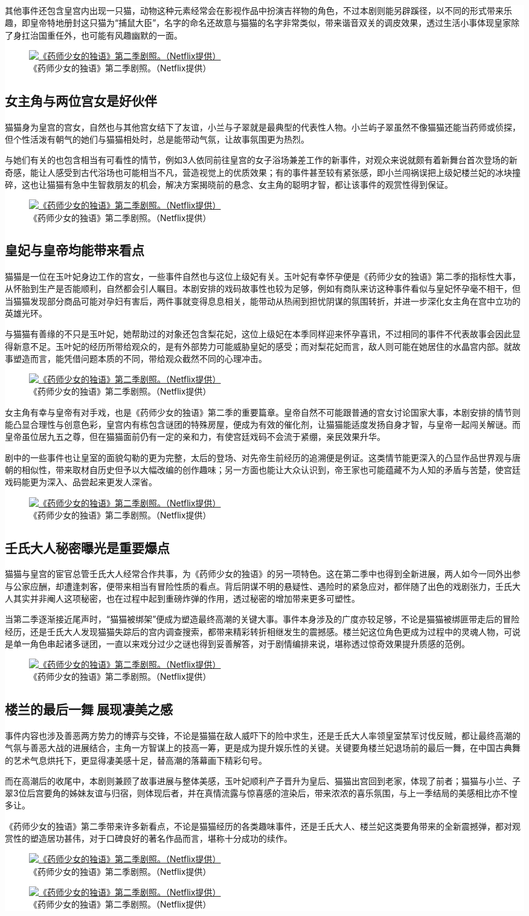 <p>其他事件还包含皇宫内出现一只猫，动物这种元素经常会在影视作品中扮演吉祥物的角色，不过本剧则能另辟蹊径，以不同的形式带来乐趣，即皇帝特地册封这只猫为“捕鼠大臣”，名字的命名还故意与猫猫的名字非常类似，带来谐音双关的调皮效果，透过生活小事体现皇家除了身扛治国重任外，也可能有风趣幽默的一面。</p>
<figure id="attachment_14544922" aria-describedby="caption-attachment-14544922" style="width: 601px" class="wp-caption aligncenter"><a target="_blank" href="https://i.epochtimes.com/assets/uploads/2025/07/id14544922-Ggvj2KmbQAA2mAW.jpg"><img decoding="async" class=" wp-image-14544922" src="https://i.epochtimes.com/assets/uploads/2025/07/id14544922-Ggvj2KmbQAA2mAW.jpg" alt="《药师少女的独语》第二季剧照。（Netflix提供）" width="601" b="338" /></a><figcaption id="caption-attachment-14544922" class="wp-caption-text">《药师少女的独语》第二季剧照。（Netflix提供）</figcaption></figure>
<h2><strong>女主角与两位宫女是好伙伴</strong></h2>
<p>猫猫身为皇宫的宫女，自然也与其他宫女结下了友谊，小兰与子翠就是最典型的代表性人物。小兰屿子翠虽然不像猫猫还能当药师或侦探，但个性活泼有朝气的她们与猫猫相处时，总是能带动气氛，让故事氛围更为热烈。</p>
<p>与她们有关的也包含相当有可看性的情节，例如3人依同前往皇宫的女子浴场兼差工作的新事件，对观众来说就颇有着新舞台首次登场的新奇感，能让人感受到古代浴场也可能相当不凡，营造视觉上的优质效果；有的事件甚至较有紧张感，即小兰闯祸误把上级妃楼兰妃的冰块撞碎，这也让猫猫有急中生智救朋友的机会，解决方案揭晓前的悬念、女主角的聪明才智，都让该事件的观赏性得到保证。</p>
<figure id="attachment_14544920" aria-describedby="caption-attachment-14544920" style="width: 599px" class="wp-caption aligncenter"><a target="_blank" href="https://i.epochtimes.com/assets/uploads/2025/07/id14544920-Gp1bf0FaYAIVWRU.jpg"><img decoding="async" class=" wp-image-14544920" src="https://i.epochtimes.com/assets/uploads/2025/07/id14544920-Gp1bf0FaYAIVWRU.jpg" alt="《药师少女的独语》第二季剧照。（Netflix提供）" width="599" b="337" /></a><figcaption id="caption-attachment-14544920" class="wp-caption-text">《药师少女的独语》第二季剧照。（Netflix提供）</figcaption></figure>
<h2><strong>皇妃与皇帝均能带来看点</strong></h2>
<p>猫猫是一位在玉叶妃身边工作的宫女，一些事件自然也与这位上级妃有关。玉叶妃有幸怀孕便是《药师少女的独语》第二季的指标性大事，从怀胎到生产是否能顺利，自然都会引人瞩目。本剧安排的戏码故事性也较为足够，例如有商队来访这种事件看似与皇妃怀孕毫不相干，但当猫猫发现部分商品可能对孕妇有害后，两件事就变得息息相关，能带动从热闹到担忧阴谋的氛围转折，并进一步深化女主角在宫中立功的英雄光环。</p>
<p>与猫猫有善缘的不只是玉叶妃，她帮助过的对象还包含梨花妃，这位上级妃在本季同样迎来怀孕喜讯，不过相同的事件不代表故事会因此显得新意不足。玉叶妃的经历所带给观众的，是有外部势力可能威胁皇妃的感受；而对梨花妃而言，敌人则可能在她居住的水晶宫内部。就故事塑造而言，能凭借问题本质的不同，带给观众截然不同的心理冲击。</p>
<figure id="attachment_14544919" aria-describedby="caption-attachment-14544919" style="width: 599px" class="wp-caption aligncenter"><a target="_blank" href="https://i.epochtimes.com/assets/uploads/2025/07/id14544919-GjqHJbEboAAxee2.jpg"><img decoding="async" class=" wp-image-14544919" src="https://i.epochtimes.com/assets/uploads/2025/07/id14544919-GjqHJbEboAAxee2.jpg" alt="《药师少女的独语》第二季剧照。（Netflix提供）" width="599" b="337" /></a><figcaption id="caption-attachment-14544919" class="wp-caption-text">《药师少女的独语》第二季剧照。（Netflix提供）</figcaption></figure>
<p>女主角有幸与皇帝有对手戏，也是《药师少女的独语》第二季的重要篇章。皇帝自然不可能跟普通的宫女讨论国家大事，本剧安排的情节则能凸显合理性与创意色彩，皇宫内有栋包含谜团的特殊房屋，便成为有效的催化剂，让猫猫能适度发扬自身才智，与皇帝一起闯关解谜。而皇帝虽位居九五之尊，但在猫猫面前仍有一定的亲和力，有使宫廷戏码不会流于紧绷，亲民效果升华。</p>
<p>剧中的一些事件也让皇室的面貌勾勒的更为完整，太后的登场、对先帝生前经历的追溯便是例证。这类情节能更深入的凸显作品世界观与唐朝的相似性，带来取材自历史但予以大幅改编的创作趣味；另一方面也能让大众认识到，帝王家也可能蕴藏不为人知的矛盾与苦楚，使宫廷戏码能更为深入、品尝起来更发人深省。</p>
<figure id="attachment_14544923" aria-describedby="caption-attachment-14544923" style="width: 599px" class="wp-caption aligncenter"><a target="_blank" href="https://i.epochtimes.com/assets/uploads/2025/07/id14544923-Gh93jhSbkAA2Ddw.jpg"><img decoding="async" class=" wp-image-14544923" src="https://i.epochtimes.com/assets/uploads/2025/07/id14544923-Gh93jhSbkAA2Ddw.jpg" alt="《药师少女的独语》第二季剧照。（Netflix提供）" width="599" b="337" /></a><figcaption id="caption-attachment-14544923" class="wp-caption-text">《药师少女的独语》第二季剧照。（Netflix提供）</figcaption></figure>
<h2><strong>壬氏大人秘密曝光是重要爆点</strong></h2>
<p>猫猫与皇宫的宦官总管壬氏大人经常合作共事，为《药师少女的独语》的另一项特色。这在第二季中也得到全新进展，两人如今一同外出参与公家应酬，却遭逢刺客，便带来相当有冒险性质的看点。背后阴谋不明的悬疑性、遇险时的紧急应对，都伴随了出色的戏剧张力，壬氏大人其实并非阉人这项秘密，也在过程中起到重磅炸弹的作用，透过秘密的增加带来更多可塑性。</p>
<p>当第二季逐渐接近尾声时，“猫猫被绑架”便成为塑造最终高潮的关键大事。事件本身涉及的广度亦较足够，不论是猫猫被绑匪带走后的冒险经历，还是壬氏大人发现猫猫失踪后的宫内调查搜索，都带来精彩转折相继发生的震撼感。楼兰妃这位角色更成为过程中的灵魂人物，可说是单一角色串起诸多谜团，一直以来戏分过少之谜也得到妥善解答，对于剧情编排来说，堪称透过惊奇效果提升质感的范例。</p>
<figure id="attachment_14544917" aria-describedby="caption-attachment-14544917" style="width: 599px" class="wp-caption aligncenter"><a target="_blank" href="https://i.epochtimes.com/assets/uploads/2025/07/id14544917-Gspui63asAUg9dw.jpg"><img decoding="async" class=" wp-image-14544917" src="https://i.epochtimes.com/assets/uploads/2025/07/id14544917-Gspui63asAUg9dw.jpg" alt="《药师少女的独语》第二季剧照。（Netflix提供）" width="599" b="337" /></a><figcaption id="caption-attachment-14544917" class="wp-caption-text">《药师少女的独语》第二季剧照。（Netflix提供）</figcaption></figure>
<h2><strong>楼兰的最后一舞 </strong><strong>展现凄美之感</strong></h2>
<p>事件内容也涉及善恶两方势力的博弈与交锋，不论是猫猫在敌人威吓下的险中求生，还是壬氏大人率领皇室禁军讨伐反贼，都让最终高潮的气氛与善恶大战的进展结合，主角一方智谋上的技高一筹，更是成为提升娱乐性的关键。关键要角楼兰妃退场前的最后一舞，在中国古典舞的艺术气息烘托下，更显得凄美感十足，替高潮的落幕画下精彩句号。</p>
<p>而在高潮后的收尾中，本剧则兼顾了故事进展与整体美感，玉叶妃顺利产子晋升为皇后、猫猫出宫回到老家，体现了前者；猫猫与小兰、子翠3位后宫要角的姊妹友谊与归宿，则体现后者，并在真情流露与惊喜感的渲染后，带来浓浓的喜乐氛围，与上一季结局的美感相比亦不惶多让。</p>
<p>《药师少女的独语》第二季带来许多新看点，不论是猫猫经历的各类趣味事件，还是壬氏大人、楼兰妃这类要角带来的全新震撼弹，都对观赏性的塑造居功甚伟，对于口碑良好的著名作品而言，堪称十分成功的续作。</p>
<figure id="attachment_14544924" aria-describedby="caption-attachment-14544924" style="width: 601px" class="wp-caption aligncenter"><a target="_blank" href="https://i.epochtimes.com/assets/uploads/2025/07/id14544924-Gh93jhWakAA5siS.jpg"><img decoding="async" class=" wp-image-14544924" src="https://i.epochtimes.com/assets/uploads/2025/07/id14544924-Gh93jhWakAA5siS.jpg" alt="《药师少女的独语》第二季剧照。（Netflix提供）" width="601" b="338" /></a><figcaption id="caption-attachment-14544924" class="wp-caption-text">《药师少女的独语》第二季剧照。（Netflix提供）</figcaption></figure>
<figure id="attachment_14544913" aria-describedby="caption-attachment-14544913" style="width: 599px" class="wp-caption aligncenter"><a target="_blank" href="https://i.epochtimes.com/assets/uploads/2025/07/id14544913-GuW5La_bEAAQkXL.jpg"><img decoding="async" class=" wp-image-14544913" src="https://i.epochtimes.com/assets/uploads/2025/07/id14544913-GuW5La_bEAAQkXL.jpg" alt="《药师少女的独语》第二季剧照。（Netflix提供）" width="599" b="337" /></a><figcaption id="caption-attachment-14544913" class="wp-caption-text">《药师少女的独语》第二季剧照。（Netflix提供）</figcaption></figure>